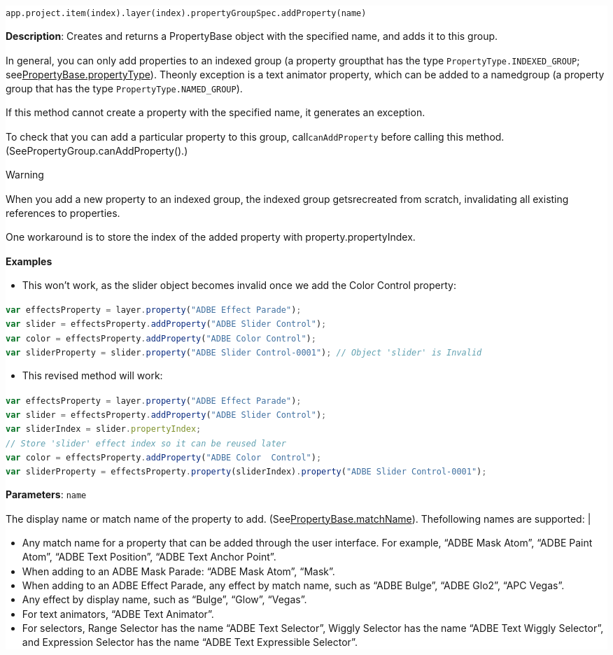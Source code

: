 `app.project.item(index).layer(index).propertyGroupSpec.addProperty(name)`

**Description**: Creates and returns a PropertyBase object with the specified name, and adds it
to this group.

In general, you can only add properties to an indexed group (a property groupthat has the type `PropertyType.INDEXED_GROUP`; see[PropertyBase.propertyType](propertybase.html#propertybase-propertytype)). Theonly exception is a text animator property, which can be added to a namedgroup (a property group that has the type `PropertyType.NAMED_GROUP`).

If this method cannot create a property with the specified name, it generates
an exception.

To check that you can add a particular property to this group, call`canAddProperty` before calling this method. (SeePropertyGroup.canAddProperty().)

Warning

When you add a new property to an indexed group, the indexed group getsrecreated from scratch, invalidating all existing references to properties.

One workaround is to store the index of the added property with
property.propertyIndex.

**Examples**

- This won’t work, as the slider object becomes invalid once we add the Color Control property:

```javascript
var effectsProperty = layer.property("ADBE Effect Parade");
var slider = effectsProperty.addProperty("ADBE Slider Control");
var color = effectsProperty.addProperty("ADBE Color Control");
var sliderProperty = slider.property("ADBE Slider Control-0001"); // Object 'slider' is Invalid
```

- This revised method will work:

```javascript
var effectsProperty = layer.property("ADBE Effect Parade");
var slider = effectsProperty.addProperty("ADBE Slider Control");
var sliderIndex = slider.propertyIndex;
// Store 'slider' effect index so it can be reused later
var color = effectsProperty.addProperty("ADBE Color  Control");
var sliderProperty = effectsProperty.property(sliderIndex).property("ADBE Slider Control-0001");
```

**Parameters**: `name`

The display name or match name of the property to add. (See[PropertyBase.matchName](propertybase.html#propertybase-matchname)). Thefollowing names are supported: |

- Any match name for a property that can be added through the user interface. For example, “ADBE Mask Atom”, “ADBE Paint Atom”, “ADBE Text Position”, “ADBE Text Anchor Point”.
- When adding to an ADBE Mask Parade: “ADBE Mask Atom”, “Mask”.
- When adding to an ADBE Effect Parade, any effect by match name, such as “ADBE Bulge”, “ADBE Glo2”, “APC Vegas”.
- Any effect by display name, such as “Bulge”, “Glow”, “Vegas”.
- For text animators, “ADBE Text Animator”.
- For selectors, Range Selector has the name “ADBE Text Selector”, Wiggly Selector has the name “ADBE Text Wiggly Selector”, and Expression Selector has the name “ADBE Text Expressible Selector”.
